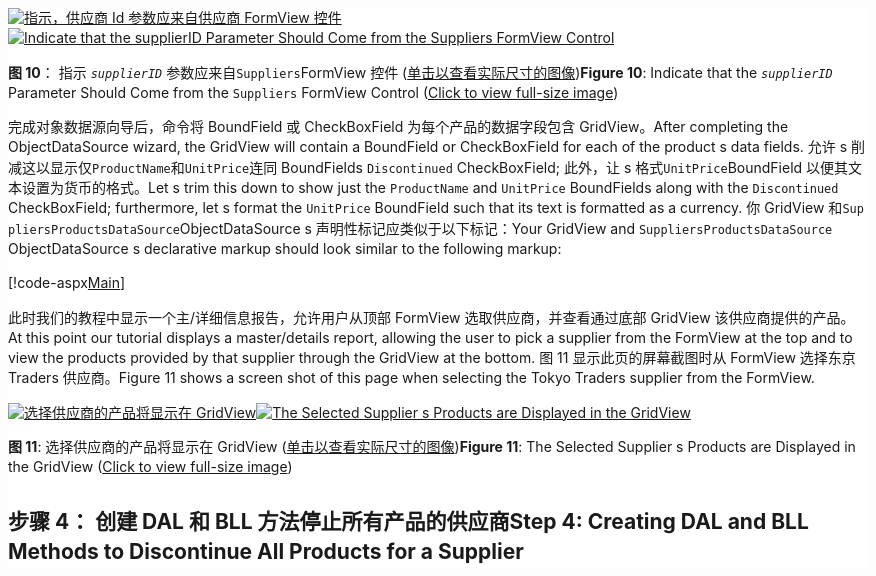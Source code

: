 
<span data-ttu-id="1a1e8-171">[![指示，供应商 Id 参数应来自供应商 FormView 控件](adding-and-responding-to-buttons-to-a-gridview-vb/_static/image25.png)](adding-and-responding-to-buttons-to-a-gridview-vb/_static/image24.png)</span><span class="sxs-lookup"><span data-stu-id="1a1e8-171">[![Indicate that the supplierID Parameter Should Come from the Suppliers FormView Control](adding-and-responding-to-buttons-to-a-gridview-vb/_static/image25.png)](adding-and-responding-to-buttons-to-a-gridview-vb/_static/image24.png)</span></span>

<span data-ttu-id="1a1e8-172">**图 10**： 指示 *`supplierID`* 参数应来自`Suppliers`FormView 控件 ([单击以查看实际尺寸的图像](adding-and-responding-to-buttons-to-a-gridview-vb/_static/image26.png))</span><span class="sxs-lookup"><span data-stu-id="1a1e8-172">**Figure 10**: Indicate that the *`supplierID`* Parameter Should Come from the `Suppliers` FormView Control ([Click to view full-size image](adding-and-responding-to-buttons-to-a-gridview-vb/_static/image26.png))</span></span>


<span data-ttu-id="1a1e8-173">完成对象数据源向导后，命令将 BoundField 或 CheckBoxField 为每个产品的数据字段包含 GridView。</span><span class="sxs-lookup"><span data-stu-id="1a1e8-173">After completing the ObjectDataSource wizard, the GridView will contain a BoundField or CheckBoxField for each of the product s data fields.</span></span> <span data-ttu-id="1a1e8-174">允许 s 削减这以显示仅`ProductName`和`UnitPrice`连同 BoundFields `Discontinued` CheckBoxField; 此外，让 s 格式`UnitPrice`BoundField 以便其文本设置为货币的格式。</span><span class="sxs-lookup"><span data-stu-id="1a1e8-174">Let s trim this down to show just the `ProductName` and `UnitPrice` BoundFields along with the `Discontinued` CheckBoxField; furthermore, let s format the `UnitPrice` BoundField such that its text is formatted as a currency.</span></span> <span data-ttu-id="1a1e8-175">你 GridView 和`SuppliersProductsDataSource`ObjectDataSource s 声明性标记应类似于以下标记：</span><span class="sxs-lookup"><span data-stu-id="1a1e8-175">Your GridView and `SuppliersProductsDataSource` ObjectDataSource s declarative markup should look similar to the following markup:</span></span>


[!code-aspx[Main](adding-and-responding-to-buttons-to-a-gridview-vb/samples/sample3.aspx)]

<span data-ttu-id="1a1e8-176">此时我们的教程中显示一个主/详细信息报告，允许用户从顶部 FormView 选取供应商，并查看通过底部 GridView 该供应商提供的产品。</span><span class="sxs-lookup"><span data-stu-id="1a1e8-176">At this point our tutorial displays a master/details report, allowing the user to pick a supplier from the FormView at the top and to view the products provided by that supplier through the GridView at the bottom.</span></span> <span data-ttu-id="1a1e8-177">图 11 显示此页的屏幕截图时从 FormView 选择东京 Traders 供应商。</span><span class="sxs-lookup"><span data-stu-id="1a1e8-177">Figure 11 shows a screen shot of this page when selecting the Tokyo Traders supplier from the FormView.</span></span>


<span data-ttu-id="1a1e8-178">[![选择供应商的产品将显示在 GridView](adding-and-responding-to-buttons-to-a-gridview-vb/_static/image28.png)](adding-and-responding-to-buttons-to-a-gridview-vb/_static/image27.png)</span><span class="sxs-lookup"><span data-stu-id="1a1e8-178">[![The Selected Supplier s Products are Displayed in the GridView](adding-and-responding-to-buttons-to-a-gridview-vb/_static/image28.png)](adding-and-responding-to-buttons-to-a-gridview-vb/_static/image27.png)</span></span>

<span data-ttu-id="1a1e8-179">**图 11**: 选择供应商的产品将显示在 GridView ([单击以查看实际尺寸的图像](adding-and-responding-to-buttons-to-a-gridview-vb/_static/image29.png))</span><span class="sxs-lookup"><span data-stu-id="1a1e8-179">**Figure 11**: The Selected Supplier s Products are Displayed in the GridView ([Click to view full-size image](adding-and-responding-to-buttons-to-a-gridview-vb/_static/image29.png))</span></span>


## <a name="step-4-creating-dal-and-bll-methods-to-discontinue-all-products-for-a-supplier"></a><span data-ttu-id="1a1e8-180">步骤 4： 创建 DAL 和 BLL 方法停止所有产品的供应商</span><span class="sxs-lookup"><span data-stu-id="1a1e8-180">Step 4: Creating DAL and BLL Methods to Discontinue All Products for a Supplier</span></span>
